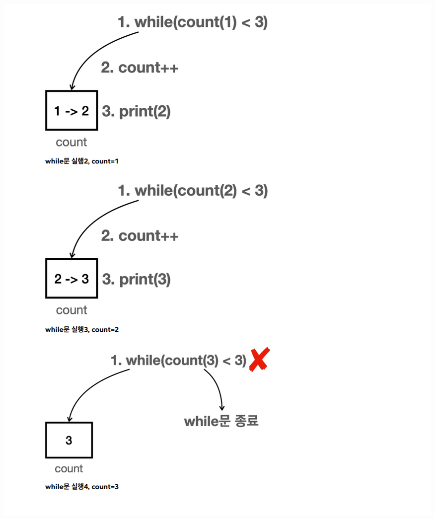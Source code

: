 <figure><img src="../../../.gitbook/assets/image (13) (1) (1) (1) (1).png" alt=""><figcaption></figcaption></figure>
